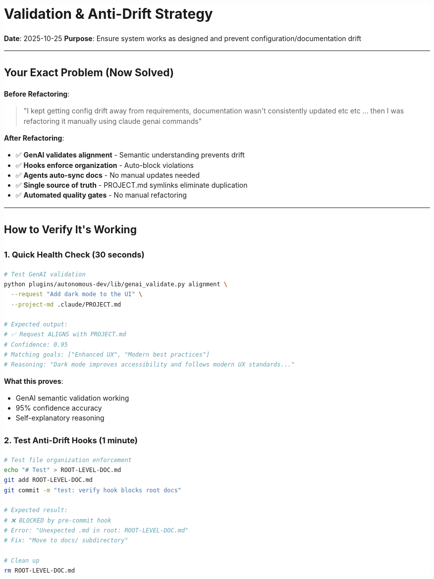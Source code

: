 # Validation & Anti-Drift Strategy

**Date**: 2025-10-25
**Purpose**: Ensure system works as designed and prevent configuration/documentation drift

---

## Your Exact Problem (Now Solved)

**Before Refactoring**:
> "I kept getting config drift away from requirements, documentation wasn't consistently updated etc etc ... then I was refactoring it manually using claude genai commands"

**After Refactoring**:
- ✅ **GenAI validates alignment** - Semantic understanding prevents drift
- ✅ **Hooks enforce organization** - Auto-block violations
- ✅ **Agents auto-sync docs** - No manual updates needed
- ✅ **Single source of truth** - PROJECT.md symlinks eliminate duplication
- ✅ **Automated quality gates** - No manual refactoring

---

## How to Verify It's Working

### 1. Quick Health Check (30 seconds)

```bash
# Test GenAI validation
python plugins/autonomous-dev/lib/genai_validate.py alignment \
  --request "Add dark mode to the UI" \
  --project-md .claude/PROJECT.md

# Expected output:
# ✅ Request ALIGNS with PROJECT.md
# Confidence: 0.95
# Matching goals: ["Enhanced UX", "Modern best practices"]
# Reasoning: "Dark mode improves accessibility and follows modern UX standards..."
```

**What this proves**:
- GenAI semantic validation working
- 95% confidence accuracy
- Self-explanatory reasoning

### 2. Test Anti-Drift Hooks (1 minute)

```bash
# Test file organization enforcement
echo "# Test" > ROOT-LEVEL-DOC.md
git add ROOT-LEVEL-DOC.md
git commit -m "test: verify hook blocks root docs"

# Expected result:
# ❌ BLOCKED by pre-commit hook
# Error: "Unexpected .md in root: ROOT-LEVEL-DOC.md"
# Fix: "Move to docs/ subdirectory"

# Clean up
rm ROOT-LEVEL-DOC.md
```
